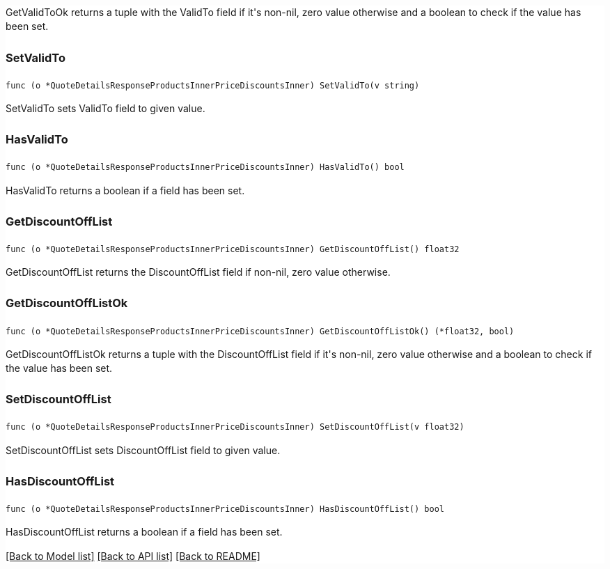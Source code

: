 GetValidToOk returns a tuple with the ValidTo field if it's non-nil, zero value otherwise
and a boolean to check if the value has been set.

### SetValidTo

`func (o *QuoteDetailsResponseProductsInnerPriceDiscountsInner) SetValidTo(v string)`

SetValidTo sets ValidTo field to given value.

### HasValidTo

`func (o *QuoteDetailsResponseProductsInnerPriceDiscountsInner) HasValidTo() bool`

HasValidTo returns a boolean if a field has been set.

### GetDiscountOffList

`func (o *QuoteDetailsResponseProductsInnerPriceDiscountsInner) GetDiscountOffList() float32`

GetDiscountOffList returns the DiscountOffList field if non-nil, zero value otherwise.

### GetDiscountOffListOk

`func (o *QuoteDetailsResponseProductsInnerPriceDiscountsInner) GetDiscountOffListOk() (*float32, bool)`

GetDiscountOffListOk returns a tuple with the DiscountOffList field if it's non-nil, zero value otherwise
and a boolean to check if the value has been set.

### SetDiscountOffList

`func (o *QuoteDetailsResponseProductsInnerPriceDiscountsInner) SetDiscountOffList(v float32)`

SetDiscountOffList sets DiscountOffList field to given value.

### HasDiscountOffList

`func (o *QuoteDetailsResponseProductsInnerPriceDiscountsInner) HasDiscountOffList() bool`

HasDiscountOffList returns a boolean if a field has been set.


[[Back to Model list]](../README.md#documentation-for-models) [[Back to API list]](../README.md#documentation-for-api-endpoints) [[Back to README]](../README.md)


